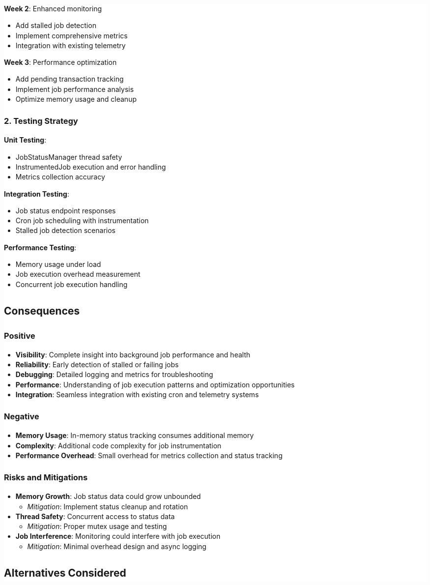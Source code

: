 **Week 2**: Enhanced monitoring  
- Add stalled job detection
- Implement comprehensive metrics
- Integration with existing telemetry

**Week 3**: Performance optimization
- Add pending transaction tracking
- Implement job performance analysis
- Optimize memory usage and cleanup

### 2. Testing Strategy

**Unit Testing**:
- JobStatusManager thread safety
- InstrumentedJob execution and error handling
- Metrics collection accuracy

**Integration Testing**:
- Job status endpoint responses
- Cron job scheduling with instrumentation
- Stalled job detection scenarios

**Performance Testing**:
- Memory usage under load
- Job execution overhead measurement
- Concurrent job execution handling

## Consequences

### Positive
- **Visibility**: Complete insight into background job performance and health
- **Reliability**: Early detection of stalled or failing jobs
- **Debugging**: Detailed logging and metrics for troubleshooting
- **Performance**: Understanding of job execution patterns and optimization opportunities
- **Integration**: Seamless integration with existing cron and telemetry systems

### Negative
- **Memory Usage**: In-memory status tracking consumes additional memory
- **Complexity**: Additional code complexity for job instrumentation
- **Performance Overhead**: Small overhead for metrics collection and status tracking

### Risks and Mitigations
- **Memory Growth**: Job status data could grow unbounded
  - *Mitigation*: Implement status cleanup and rotation
- **Thread Safety**: Concurrent access to status data
  - *Mitigation*: Proper mutex usage and testing
- **Job Interference**: Monitoring could interfere with job execution
  - *Mitigation*: Minimal overhead design and async logging

## Alternatives Considered
